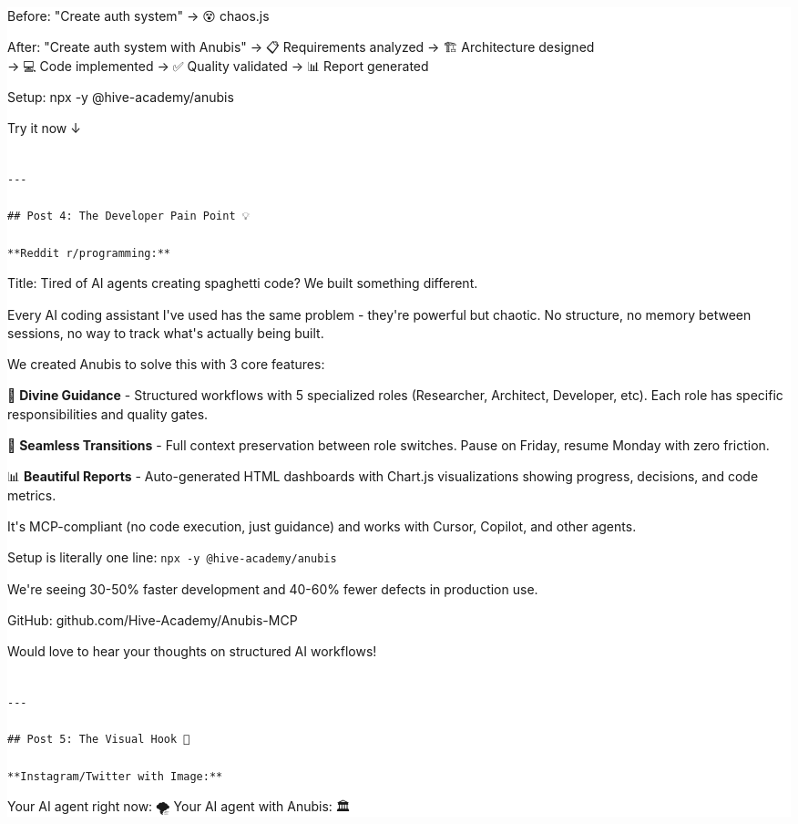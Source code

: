 Before: "Create auth system" 
→ 😵 chaos.js

After: "Create auth system with Anubis"
→ 📋 Requirements analyzed
→ 🏗️ Architecture designed  
→ 💻 Code implemented
→ ✅ Quality validated
→ 📊 Report generated

Setup:
npx -y @hive-academy/anubis

Try it now ↓
```

---

## Post 4: The Developer Pain Point 💡

**Reddit r/programming:**

```
Title: Tired of AI agents creating spaghetti code? We built something different.

Every AI coding assistant I've used has the same problem - they're powerful but chaotic. No structure, no memory between sessions, no way to track what's actually being built.

We created Anubis to solve this with 3 core features:

🎯 **Divine Guidance** - Structured workflows with 5 specialized roles (Researcher, Architect, Developer, etc). Each role has specific responsibilities and quality gates.

🔄 **Seamless Transitions** - Full context preservation between role switches. Pause on Friday, resume Monday with zero friction.

📊 **Beautiful Reports** - Auto-generated HTML dashboards with Chart.js visualizations showing progress, decisions, and code metrics.

It's MCP-compliant (no code execution, just guidance) and works with Cursor, Copilot, and other agents.

Setup is literally one line: `npx -y @hive-academy/anubis`

We're seeing 30-50% faster development and 40-60% fewer defects in production use.

GitHub: github.com/Hive-Academy/Anubis-MCP

Would love to hear your thoughts on structured AI workflows!
```

---

## Post 5: The Visual Hook 📸

**Instagram/Twitter with Image:**

```
Your AI agent right now: 🌪️
Your AI agent with Anubis: 🏛️
